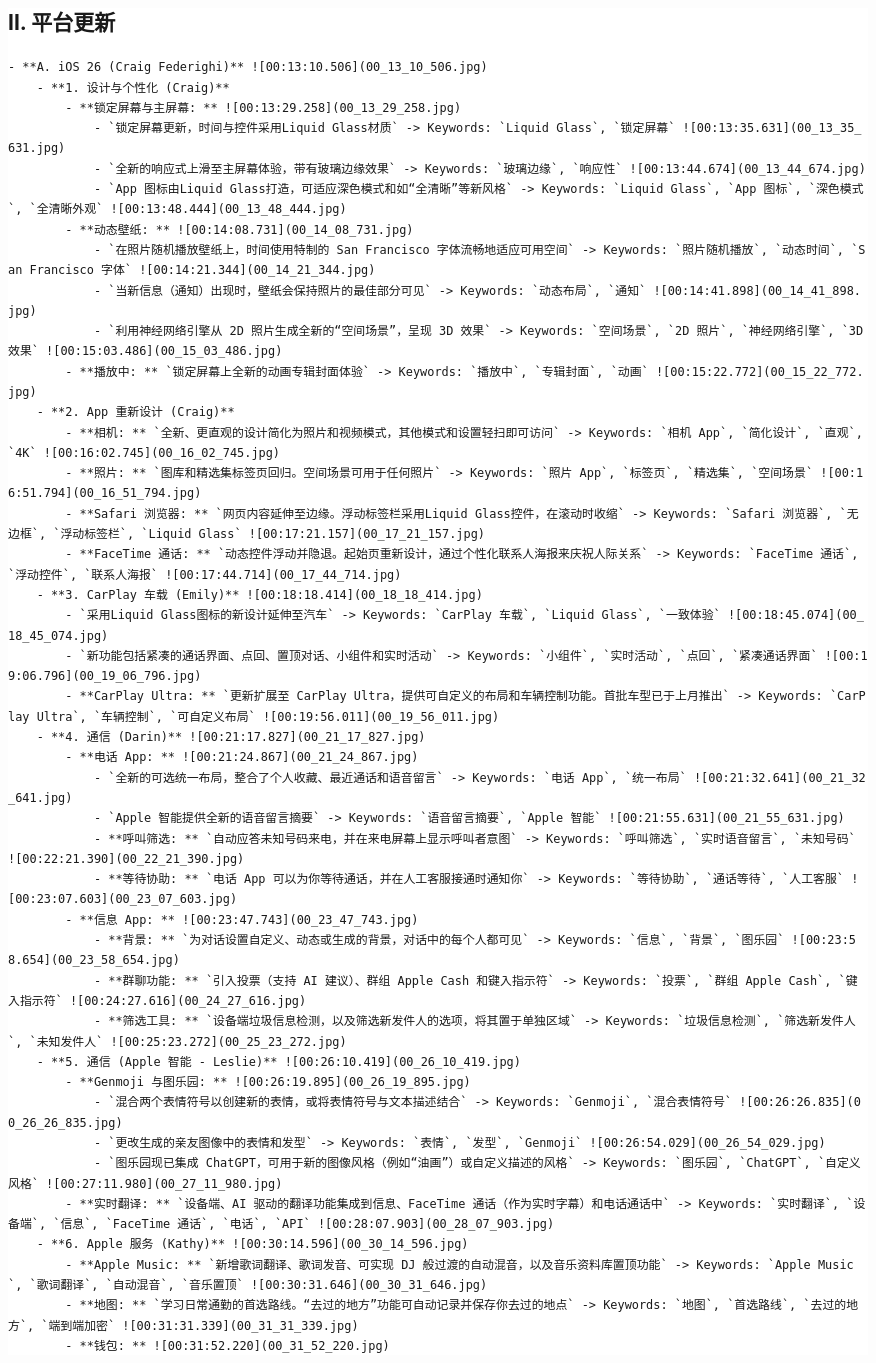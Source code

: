 ## II. 平台更新
    - **A. iOS 26 (Craig Federighi)** ![00:13:10.506](00_13_10_506.jpg)
        - **1. 设计与个性化 (Craig)**
            - **锁定屏幕与主屏幕: ** ![00:13:29.258](00_13_29_258.jpg)
                - `锁定屏幕更新，时间与控件采用Liquid Glass材质` -> Keywords: `Liquid Glass`, `锁定屏幕` ![00:13:35.631](00_13_35_631.jpg)
                - `全新的响应式上滑至主屏幕体验，带有玻璃边缘效果` -> Keywords: `玻璃边缘`, `响应性` ![00:13:44.674](00_13_44_674.jpg)
                - `App 图标由Liquid Glass打造，可适应深色模式和如“全清晰”等新风格` -> Keywords: `Liquid Glass`, `App 图标`, `深色模式`, `全清晰外观` ![00:13:48.444](00_13_48_444.jpg)
            - **动态壁纸: ** ![00:14:08.731](00_14_08_731.jpg)
                - `在照片随机播放壁纸上，时间使用特制的 San Francisco 字体流畅地适应可用空间` -> Keywords: `照片随机播放`, `动态时间`, `San Francisco 字体` ![00:14:21.344](00_14_21_344.jpg)
                - `当新信息（通知）出现时，壁纸会保持照片的最佳部分可见` -> Keywords: `动态布局`, `通知` ![00:14:41.898](00_14_41_898.jpg)
                - `利用神经网络引擎从 2D 照片生成全新的“空间场景”，呈现 3D 效果` -> Keywords: `空间场景`, `2D 照片`, `神经网络引擎`, `3D 效果` ![00:15:03.486](00_15_03_486.jpg)
            - **播放中: ** `锁定屏幕上全新的动画专辑封面体验` -> Keywords: `播放中`, `专辑封面`, `动画` ![00:15:22.772](00_15_22_772.jpg)
        - **2. App 重新设计 (Craig)**
            - **相机: ** `全新、更直观的设计简化为照片和视频模式，其他模式和设置轻扫即可访问` -> Keywords: `相机 App`, `简化设计`, `直观`, `4K` ![00:16:02.745](00_16_02_745.jpg)
            - **照片: ** `图库和精选集标签页回归。空间场景可用于任何照片` -> Keywords: `照片 App`, `标签页`, `精选集`, `空间场景` ![00:16:51.794](00_16_51_794.jpg)
            - **Safari 浏览器: ** `网页内容延伸至边缘。浮动标签栏采用Liquid Glass控件，在滚动时收缩` -> Keywords: `Safari 浏览器`, `无边框`, `浮动标签栏`, `Liquid Glass` ![00:17:21.157](00_17_21_157.jpg)
            - **FaceTime 通话: ** `动态控件浮动并隐退。起始页重新设计，通过个性化联系人海报来庆祝人际关系` -> Keywords: `FaceTime 通话`, `浮动控件`, `联系人海报` ![00:17:44.714](00_17_44_714.jpg)
        - **3. CarPlay 车载 (Emily)** ![00:18:18.414](00_18_18_414.jpg)
            - `采用Liquid Glass图标的新设计延伸至汽车` -> Keywords: `CarPlay 车载`, `Liquid Glass`, `一致体验` ![00:18:45.074](00_18_45_074.jpg)
            - `新功能包括紧凑的通话界面、点回、置顶对话、小组件和实时活动` -> Keywords: `小组件`, `实时活动`, `点回`, `紧凑通话界面` ![00:19:06.796](00_19_06_796.jpg)
            - **CarPlay Ultra: ** `更新扩展至 CarPlay Ultra，提供可自定义的布局和车辆控制功能。首批车型已于上月推出` -> Keywords: `CarPlay Ultra`, `车辆控制`, `可自定义布局` ![00:19:56.011](00_19_56_011.jpg)
        - **4. 通信 (Darin)** ![00:21:17.827](00_21_17_827.jpg)
            - **电话 App: ** ![00:21:24.867](00_21_24_867.jpg)
                - `全新的可选统一布局，整合了个人收藏、最近通话和语音留言` -> Keywords: `电话 App`, `统一布局` ![00:21:32.641](00_21_32_641.jpg)
                - `Apple 智能提供全新的语音留言摘要` -> Keywords: `语音留言摘要`, `Apple 智能` ![00:21:55.631](00_21_55_631.jpg)
                - **呼叫筛选: ** `自动应答未知号码来电，并在来电屏幕上显示呼叫者意图` -> Keywords: `呼叫筛选`, `实时语音留言`, `未知号码` ![00:22:21.390](00_22_21_390.jpg)
                - **等待协助: ** `电话 App 可以为你等待通话，并在人工客服接通时通知你` -> Keywords: `等待协助`, `通话等待`, `人工客服` ![00:23:07.603](00_23_07_603.jpg)
            - **信息 App: ** ![00:23:47.743](00_23_47_743.jpg)
                - **背景: ** `为对话设置自定义、动态或生成的背景，对话中的每个人都可见` -> Keywords: `信息`, `背景`, `图乐园` ![00:23:58.654](00_23_58_654.jpg)
                - **群聊功能: ** `引入投票（支持 AI 建议）、群组 Apple Cash 和键入指示符` -> Keywords: `投票`, `群组 Apple Cash`, `键入指示符` ![00:24:27.616](00_24_27_616.jpg)
                - **筛选工具: ** `设备端垃圾信息检测，以及筛选新发件人的选项，将其置于单独区域` -> Keywords: `垃圾信息检测`, `筛选新发件人`, `未知发件人` ![00:25:23.272](00_25_23_272.jpg)
        - **5. 通信 (Apple 智能 - Leslie)** ![00:26:10.419](00_26_10_419.jpg)
            - **Genmoji 与图乐园: ** ![00:26:19.895](00_26_19_895.jpg)
                - `混合两个表情符号以创建新的表情，或将表情符号与文本描述结合` -> Keywords: `Genmoji`, `混合表情符号` ![00:26:26.835](00_26_26_835.jpg)
                - `更改生成的亲友图像中的表情和发型` -> Keywords: `表情`, `发型`, `Genmoji` ![00:26:54.029](00_26_54_029.jpg)
                - `图乐园现已集成 ChatGPT，可用于新的图像风格（例如“油画”）或自定义描述的风格` -> Keywords: `图乐园`, `ChatGPT`, `自定义风格` ![00:27:11.980](00_27_11_980.jpg)
            - **实时翻译: ** `设备端、AI 驱动的翻译功能集成到信息、FaceTime 通话（作为实时字幕）和电话通话中` -> Keywords: `实时翻译`, `设备端`, `信息`, `FaceTime 通话`, `电话`, `API` ![00:28:07.903](00_28_07_903.jpg)
        - **6. Apple 服务 (Kathy)** ![00:30:14.596](00_30_14_596.jpg)
            - **Apple Music: ** `新增歌词翻译、歌词发音、可实现 DJ 般过渡的自动混音，以及音乐资料库置顶功能` -> Keywords: `Apple Music`, `歌词翻译`, `自动混音`, `音乐置顶` ![00:30:31.646](00_30_31_646.jpg)
            - **地图: ** `学习日常通勤的首选路线。“去过的地方”功能可自动记录并保存你去过的地点` -> Keywords: `地图`, `首选路线`, `去过的地方`, `端到端加密` ![00:31:31.339](00_31_31_339.jpg)
            - **钱包: ** ![00:31:52.220](00_31_52_220.jpg)
